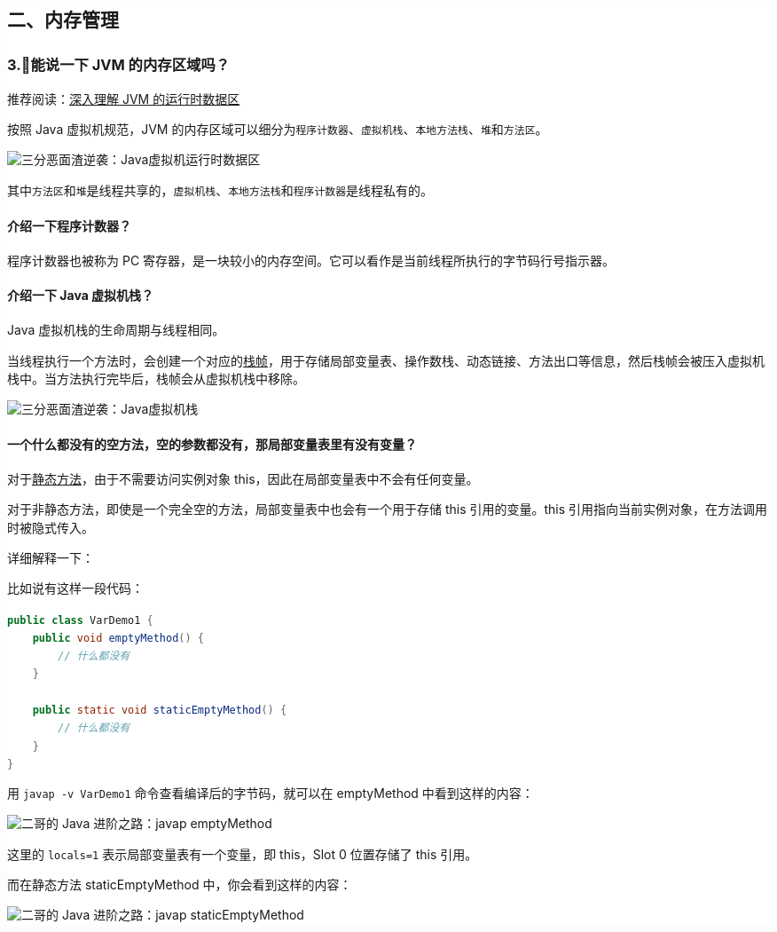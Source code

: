 ## 二、内存管理

### 3.🌟能说一下 JVM 的内存区域吗？

推荐阅读：[深入理解 JVM 的运行时数据区](https://javabetter.cn/jvm/neicun-jiegou.html)

按照 Java 虚拟机规范，JVM 的内存区域可以细分为`程序计数器`、`虚拟机栈`、`本地方法栈`、`堆`和`方法区`。

![三分恶面渣逆袭：Java虚拟机运行时数据区](https://cdn.tobebetterjavaer.com/tobebetterjavaer/images/sidebar/sanfene/jvm-3.png)

其中`方法区`和`堆`是线程共享的，`虚拟机栈`、`本地方法栈`和`程序计数器`是线程私有的。

#### 介绍一下程序计数器？

程序计数器也被称为 PC 寄存器，是一块较小的内存空间。它可以看作是当前线程所执行的字节码行号指示器。

#### 介绍一下 Java 虚拟机栈？

Java 虚拟机栈的生命周期与线程相同。

当线程执行一个方法时，会创建一个对应的[栈帧](https://javabetter.cn/jvm/stack-frame.html)，用于存储局部变量表、操作数栈、动态链接、方法出口等信息，然后栈帧会被压入虚拟机栈中。当方法执行完毕后，栈帧会从虚拟机栈中移除。

![三分恶面渣逆袭：Java虚拟机栈](https://cdn.tobebetterjavaer.com/tobebetterjavaer/images/sidebar/sanfene/jvm-4.png)

#### 一个什么都没有的空方法，空的参数都没有，那局部变量表里有没有变量？

对于[静态方法](https://javabetter.cn/oo/static.html)，由于不需要访问实例对象 this，因此在局部变量表中不会有任何变量。

对于非静态方法，即使是一个完全空的方法，局部变量表中也会有一个用于存储 this 引用的变量。this 引用指向当前实例对象，在方法调用时被隐式传入。

详细解释一下：

比如说有这样一段代码：

```java
public class VarDemo1 {
    public void emptyMethod() {
        // 什么都没有
    }

    public static void staticEmptyMethod() {
        // 什么都没有
    }
}
```

用 `javap -v VarDemo1` 命令查看编译后的字节码，就可以在 emptyMethod 中看到这样的内容：

![二哥的 Java 进阶之路：javap emptyMethod](https://cdn.tobebetterjavaer.com/stutymore/jvm-20240816130451.png)

这里的 `locals=1` 表示局部变量表有一个变量，即 this，Slot 0 位置存储了 this 引用。

而在静态方法 staticEmptyMethod 中，你会看到这样的内容：

![二哥的 Java 进阶之路：javap staticEmptyMethod](https://cdn.tobebetterjavaer.com/stutymore/jvm-20240816130536.png)
